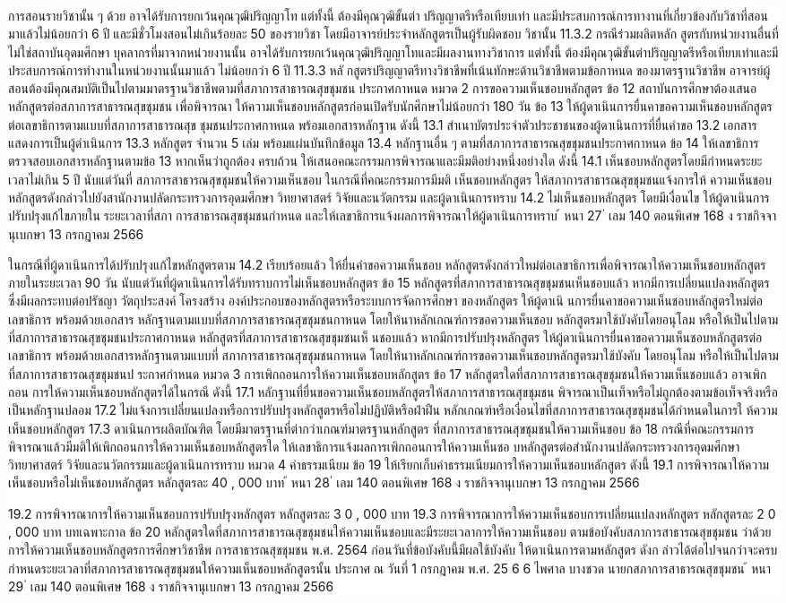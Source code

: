 การสอนรายวิชานั้น ๆ ด้วย อาจได้รับการยกเว้นคุณวุฒิปริญญาโท แต่ทั้งนี้ ต้องมีคุณวุฒิขั้นต่า ปริญญาตรีหรือเทียบเท่า และมีประสบการณ์การทางานที่เกี่ยวข้องกับวิชาที่สอนมาแล้วไม่น้อยกว่า 6 ปี และมีชั่วโมงสอนไม่เกินร้อยละ 50 ของรายวิชา โดยมีอาจารย์ประจำหลักสูตรเป็นผู้รับผิดชอบ วิชานั้น 11.3.2 กรณีร่วมผลิตหลัก สูตรกับหน่วยงานอื่นที่ไม่ใช่สถาบันอุดมศึกษา บุคลากรที่มาจากหน่วยงานนั้น อาจได้รับการยกเว้นคุณวุฒิปริญญาโทและมีผลงานทางวิชาการ แต่ทั้งนี้ ต้องมีคุณวุฒิขั้นต่าปริญญาตรีหรือเทียบเท่าและมีประสบการณ์การทำงานในหน่วยงานนั้นมาแล้ว ไม่น้อยกว่า 6 ปี 11.3.3 หลั กสูตรปริญญาตรีทางวิชาชีพที่เน้นทักษะด้านวิชาชีพตามข้อกาหนด ของมาตรฐานวิชาชีพ อาจารย์ผู้สอนต้องมีคุณสมบัติเป็นไปตามมาตรฐานวิชาชีพตามที่สภาการสาธารณสุขชุมชน ประกาศกาหนด หมวด 2 การขอความเห็นชอบหลักสูตร ข้อ 12 สถาบันการศึกษาต้องเสนอหลักสูตรต่อสภาการสาธารณสุขชุมชน เพื่อพิจารณา ให้ความเห็นชอบหลักสูตรก่อนเปิดรับนักศึกษาไม่น้อยกว่า 180 วัน ข้อ 13 ให้ผู้ดาเนินการยื่นคาขอความเห็นชอบหลักสูตรต่อเลขาธิการตามแบบที่สภาการสาธารณสุข ชุมชนประกาศกาหนด พร้อมเอกสารหลักฐาน ดังนี้ 13.1 สำเนาบัตรประจำตัวประชาชนของผู้ดาเนินการที่ยื่นคำขอ 13.2 เอกสารแสดงการเป็นผู้ดำเนินการ 13.3 หลักสูตร จำนวน 5 เล่ม พร้อมแผ่นบันทึกข้อมูล 13.4 หลักฐานอื่น ๆ ตามที่สภาการสาธารณสุขชุมชนประกาศกาหนด ข้อ 14 ให้เลขาธิการตรวจสอบเอกสารหลักฐานตามข้อ 13 หากเห็นว่าถูกต้อง ครบถ้วน ให้เสนอคณะกรรมการพิจารณาและมีมติอย่างหนึ่งอย่างใด ดังนี้ 14.1 เห็นชอบหลักสูตรโดยมีกำหนดระยะเวลาไม่เกิน 5 ปี นับแต่วันที่ สภาการสาธารณสุขชุมชนให้ความเห็นชอบ ในกรณีที่คณะกรรมการมีมติ เห็นชอบหลักสูตร ให้สภาการสาธารณสุขชุมชนแจ้งการให้ ความเห็นชอบหลักสูตรดังกล่าวไปยังสานักงานปลัดกระทรวงการอุดมศึกษา วิทยาศาสตร์ วิจัยและนวัตกรรม และผู้ดาเนินการทราบ 14.2 ไม่เห็นชอบหลักสูตร โดยมีเงื่อนไข ให้ผู้ดาเนินการปรับปรุงแก้ไขภายใน ระยะเวลาที่สภา การสาธารณสุขชุมชนกำหนด และให้เลขาธิการแจ้งผลการพิจารณาให้ผู้ดาเนินการทราบ ้ หนา 27 ่ เลม 140 ตอนพิเศษ 168 ง ราชกิจจานุเบกษา 13 กรกฎาคม 2566

ในกรณีที่ผู้ดาเนินการได้ปรับปรุงแก้ไขหลักสูตรตาม 14.2 เรียบร้อยแล้ว ให้ยื่นคำขอความเห็นชอบ หลักสูตรดังกล่าวใหม่ต่อเลขาธิการเพื่อพิจารณาให้ความเห็นชอบหลักสูตร ภายในระยะเวลา 90 วัน นับแต่วันที่ผู้ดาเนินการได้รับทราบการไม่เห็นชอบหลักสูตร ข้อ 15 หลักสูตรที่สภาการสาธารณสุขชุมชนเห็นชอบแล้ว หากมีการเปลี่ยนแปลงหลักสูตร ซึ่งมีผลกระทบต่อปรัชญา วัตถุประสงค์ โครงสร้าง องค์ประกอบของหลักสูตรหรือระบบการจัดการศึกษา ของหลักสูตร ให้ผู้ดาเนิ นการยื่นคาขอความเห็นชอบหลักสูตรใหม่ต่อเลขาธิการ พร้อมด้วยเอกสาร หลักฐานตามแบบที่สภาการสาธารณสุขชุมชนกาหนด โดยให้นาหลักเกณฑ์การขอความเห็นชอบ หลักสูตรมาใช้บังคับโดยอนุโลม หรือให้เป็นไปตามที่สภาการสาธารณสุขชุมชนประกาศกาหนด หลักสูตรที่สภาการสาธารณสุขชุมชนเห็ นชอบแล้ว หากมีการปรับปรุงหลักสูตร ให้ผู้ดาเนินการยื่นคาขอความเห็นชอบหลักสูตรต่อเลขาธิการ พร้อมด้วยเอกสารหลักฐานตามแบบที่ สภาการสาธารณสุขชุมชนกาหนด โดยให้นาหลักเกณฑ์การขอความเห็นชอบหลักสูตรมาใช้บังคับ โดยอนุโลม หรือให้เป็นไปตามที่สภาการสาธารณสุขชุมชนป ระกาศกำหนด หมวด 3 การเพิกถอนการให้ความเห็นชอบหลักสูตร ข้อ 17 หลักสูตรใดที่สภาการสาธารณสุขชุมชนให้ความเห็นชอบแล้ว อาจเพิกถอน การให้ความเห็นชอบหลักสูตรได้ในกรณี ดังนี้ 17.1 หลักฐานที่ยื่นขอความเห็นชอบหลักสูตรให้สภาการสาธารณสุขชุมชน พิจารณาเป็นเท็จหรือไม่ถูกต้องตามข้อเท็จจริงหรือเป็นหลักฐานปลอม 17.2 ไม่แจ้งการเปลี่ยนแปลงหรือการปรับปรุงหลักสูตรหรือไม่ปฏิบัติหรือฝ่าฝืน หลักเกณฑ์หรือเงื่อนไขที่สภาการสาธารณสุขชุมชนได้กำหนดในการใ ห้ความเห็นชอบหลักสูตร 17.3 ดาเนินการผลิตบัณฑิต โดยมีมาตรฐานที่ต่ากว่าเกณฑ์มาตรฐานหลักสูตร ที่สภาการสาธารณสุขชุมชนให้ความเห็นชอบ ข้อ 18 กรณีที่คณะกรรมการพิจารณาแล้วมีมติให้เพิกถอนการให้ความเห็นชอบหลักสูตรใด ให้เลขาธิการแจ้งผลการเพิกถอนการให้ความเห็นชอ บหลักสูตรต่อสำนักงานปลัดกระทรวงการอุดมศึกษา วิทยาศาสตร์ วิจัยและนวัตกรรมและผู้ดาเนินการทราบ หมวด 4 ค่าธรรมเนียม ข้อ 19 ให้เรียกเก็บค่าธรรมเนียมการให้ความเห็นชอบหลักสูตร ดังนี้ 19.1 การพิจารณาให้ความเห็นชอบหรือไม่เห็นชอบหลักสูตร หลักสูตรละ 40 , 000 บาท ้ หนา 28 ่ เลม 140 ตอนพิเศษ 168 ง ราชกิจจานุเบกษา 13 กรกฎาคม 2566

19.2 การพิจารณาการให้ความเห็นชอบการปรับปรุงหลักสูตร หลักสูตรละ 3 0 , 000 บาท 19.3 การพิจารณาการให้ความเห็นชอบการเปลี่ยนแปลงหลักสูตร หลักสูตรละ 2 0 , 000 บาท บทเฉพาะกาล ข้อ 20 หลักสูตรใดที่สภาการสาธารณสุขชุมชนให้ความเห็นชอบและมีระยะเวลาการให้ความเห็นชอบ ตามข้อบังคับสภาการสาธารณสุขชุมชน ว่าด้วยการให้ความเห็นชอบหลักสูตรการศึกษาวิชาชีพ การสาธารณสุขชุมชน พ.ศ. 2564 ก่อนวันที่ข้อบังคับนี้มีผลใช้บังคับ ให้ดาเนินการตามหลักสูตร ดังก ล่าวได้ต่อไปจนกว่าจะครบกำหนดระยะเวลาที่สภาการสาธารณสุขชุมชนให้ความเห็นชอบหลักสูตรนั้น ประกาศ ณ วันที่ 1 กรกฎาคม พ.ศ. 25 6 6 ไพศาล บางชวด นายกสภาการสาธารณสุขชุมชน ้ หนา 29 ่ เลม 140 ตอนพิเศษ 168 ง ราชกิจจานุเบกษา 13 กรกฎาคม 2566
